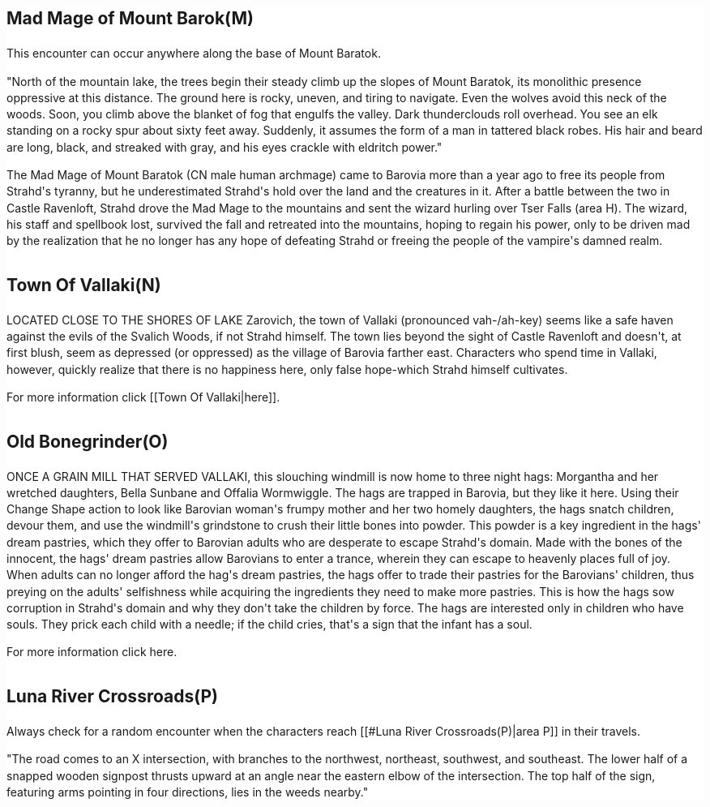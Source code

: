 ## Mad Mage of Mount Barok(M)
This encounter can occur anywhere along the base of Mount Baratok.

"North of the mountain lake, the trees begin their steady climb up the slopes of Mount Baratok, its monolithic presence oppressive at this distance. The ground here is rocky, uneven, and tiring to navigate. Even the wolves avoid this neck of the woods. Soon, you climb above the blanket of fog that engulfs the valley. Dark thunderclouds roll overhead. You see an elk standing on a rocky spur about sixty feet away. Suddenly, it assumes the form of a man in tattered black robes. His hair and beard are long, black, and streaked with gray, and his eyes crackle with eldritch power."

The Mad Mage of Mount Baratok (CN male human archmage) came to Barovia more than a year ago to free its people from Strahd's tyranny, but he underestimated Strahd's hold over the land and the creatures in it. After a battle between the two in Castle Ravenloft, Strahd drove the Mad Mage to the mountains and sent the wizard hurling over Tser Falls (area H). The wizard, his staff and spellbook lost, survived the fall and retreated into the mountains, hoping to regain his power, only to be driven mad by the realization that he no longer has any hope of defeating Strahd or freeing the people of the vampire's damned realm.

## Town Of Vallaki(N)
LOCATED CLOSE TO THE SHORES OF LAKE Zarovich, the town of Vallaki (pronounced vah-/ah-key) seems like a safe haven against the evils of the Svalich Woods, if not Strahd himself. The town lies beyond the sight of Castle Ravenloft and doesn't, at first blush, seem as depressed (or oppressed) as the village of Barovia farther east. Characters who spend time in Vallaki, however, quickly realize that there is no happiness here, only false hope-which Strahd himself cultivates.

For more information click [[Town Of Vallaki|here]].

## Old Bonegrinder(O)
ONCE A GRAIN MILL THAT SERVED VALLAKI, this slouching windmill is now home to three night hags: Morgantha and her wretched daughters, Bella Sunbane and Offalia Wormwiggle. The hags are trapped in Barovia, but they like it here. Using their Change Shape action to look like Barovian woman's frumpy mother and her two homely daughters, the hags snatch children, devour them, and use the windmill's grindstone to crush their little bones into powder. This powder is a key ingredient in the hags' dream pastries, which they offer to Barovian adults who are desperate to escape Strahd's domain. Made with the bones of the innocent, the hags' dream
pastries allow Barovians to enter a trance, wherein they can escape to heavenly places full of joy. When adults can no longer afford the hag's dream pastries, the hags offer to trade their pastries for the Barovians' children, thus preying on the adults' selfishness while acquiring the ingredients they need to make more pastries. This is how the hags sow corruption in Strahd's domain and why they don't take the children by force. The hags are interested only in children who have souls. They prick each child with a needle; if the child cries, that's a sign that the infant has a soul.

For more information click here.

## Luna River Crossroads(P)
Always check for a random encounter when the characters reach [[#Luna River Crossroads(P)|area P]] in their travels.

"The road comes to an X intersection, with branches to the northwest, northeast, southwest, and southeast. The lower half of a snapped wooden signpost thrusts upward at an angle near the eastern elbow of the intersection. The top half of the sign, featuring arms pointing in four directions, lies in the weeds nearby."
